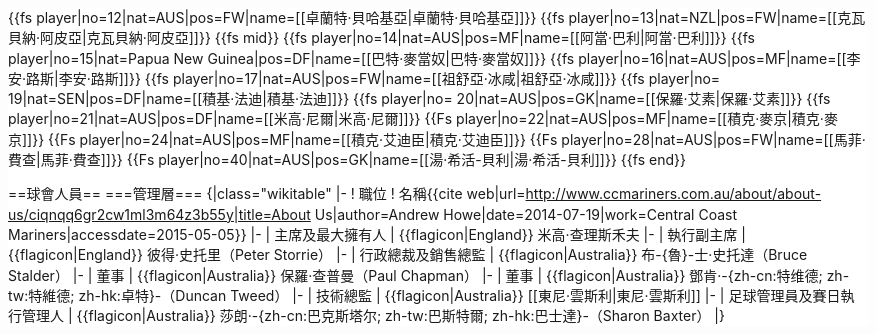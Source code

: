 {{fs player|no=12|nat=AUS|pos=FW|name=[[卓蘭特·貝哈基亞|卓蘭特·貝哈基亞]]}}
{{fs player|no=13|nat=NZL|pos=FW|name=[[克瓦貝納·阿皮亞|克瓦貝納·阿皮亞]]}}
{{fs mid}}
{{fs player|no=14|nat=AUS|pos=MF|name=[[阿當·巴利|阿當·巴利]]}}
{{fs player|no=15|nat=Papua New Guinea|pos=DF|name=[[巴特·麥當奴|巴特·麥當奴]]}}
{{fs player|no=16|nat=AUS|pos=MF|name=[[李安·路斯|李安·路斯]]}}
{{fs player|no=17|nat=AUS|pos=FW|name=[[祖舒亞·冰咸|祖舒亞·冰咸]]}} 
{{fs player|no= 19|nat=SEN|pos=DF|name=[[積基·法迪|積基·法迪]]}}
{{fs player|no= 20|nat=AUS|pos=GK|name=[[保羅·艾素|保羅·艾素]]}}
{{fs player|no=21|nat=AUS|pos=DF|name=[[米高·尼爾|米高·尼爾]]}}
{{Fs player|no=22|nat=AUS|pos=MF|name=[[積克·麥京|積克·麥京]]}}
{{Fs player|no=24|nat=AUS|pos=MF|name=[[積克·艾迪臣|積克·艾迪臣]]}}
{{Fs player|no=28|nat=AUS|pos=FW|name=[[馬菲·費查|馬菲·費查]]}}
{{Fs player|no=40|nat=AUS|pos=GK|name=[[湯·希活-貝利|湯·希活-貝利]]}}
{{fs end}}

==球會人員==
===管理層===
{|class="wikitable"
|-
! 職位
! 名稱<ref name="coachingstaff">{{cite web|url=http://www.ccmariners.com.au/about/about-us/ciqnqq6gr2cw1ml3m64z3b55y|title=About Us|author=Andrew Howe|date=2014-07-19|work=Central Coast Mariners|accessdate=2015-05-05}}</ref>
|-
| 主席及最大擁有人
| {{flagicon|England}} 米高·查理斯禾夫
|-
| 執行副主席
| {{flagicon|England}} 彼得·史托里（Peter Storrie）
|-
| 行政總裁及銷售總監
| {{flagicon|Australia}} 布-{魯}-士·史托達（Bruce Stalder）
|-
| 董事
| {{flagicon|Australia}} 保羅·查普曼（Paul Chapman）
|-
| 董事
| {{flagicon|Australia}} 鄧肯·-{zh-cn:特维德; zh-tw:特維德; zh-hk:卓特}-（Duncan Tweed）
|-
| 技術總監
| {{flagicon|Australia}} [[東尼·雲斯利|東尼·雲斯利]]
|-
| 足球管理員及賽日執行管理人
| {{flagicon|Australia}} 莎朗·-{zh-cn:巴克斯塔尔; zh-tw:巴斯特爾; zh-hk:巴士達}-（Sharon Baxter）
|}
